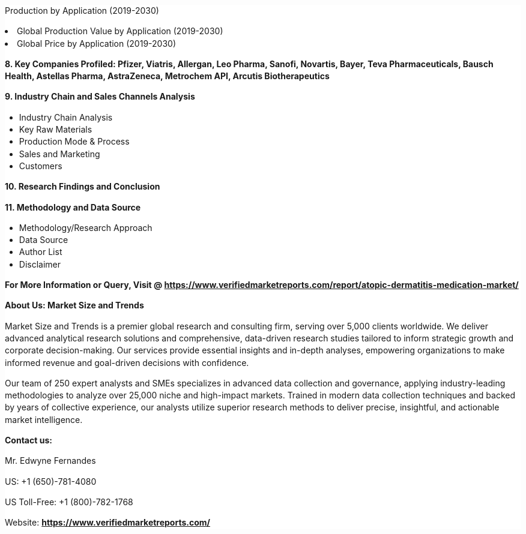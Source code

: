 Production by Application (2019-2030)</li><li>Global Production Value by Application (2019-2030)</li><li>Global Price by Application (2019-2030)</li></ul><p><strong>8. Key Companies Profiled: Pfizer, Viatris, Allergan, Leo Pharma, Sanofi, Novartis, Bayer, Teva Pharmaceuticals, Bausch Health, Astellas Pharma, AstraZeneca, Metrochem API, Arcutis Biotherapeutics</strong></p><p><strong>9. Industry Chain and Sales Channels Analysis</strong></p><ul><li>Industry Chain Analysis</li><li>Key Raw Materials</li><li>Production Mode &amp; Process</li><li>Sales and Marketing</li><li>Customers</li></ul><p><strong>10. Research Findings and Conclusion</strong></p><p><strong>11. Methodology and Data Source</strong></p><ul><li>Methodology/Research Approach</li><li>Data Source</li><li>Author List</li><li>Disclaimer</li></ul></p><p><strong>For More Information or Query, Visit @ <a href="https://www.verifiedmarketreports.com/report/atopic-dermatitis-medication-market/">https://www.verifiedmarketreports.com/report/atopic-dermatitis-medication-market/</a></strong></p><p><strong>About Us: Market Size and Trends</strong></p><p>Market Size and Trends is a premier global research and consulting firm, serving over 5,000 clients worldwide. We deliver advanced analytical research solutions and comprehensive, data-driven research studies tailored to inform strategic growth and corporate decision-making. Our services provide essential insights and in-depth analyses, empowering organizations to make informed revenue and goal-driven decisions with confidence.</p><p>Our team of 250 expert analysts and SMEs specializes in advanced data collection and governance, applying industry-leading methodologies to analyze over 25,000 niche and high-impact markets. Trained in modern data collection techniques and backed by years of collective experience, our analysts utilize superior research methods to deliver precise, insightful, and actionable market intelligence.</p><p><strong>Contact us:</strong></p><p>Mr. Edwyne Fernandes</p><p>US: +1 (650)-781-4080</p><p>US Toll-Free: +1 (800)-782-1768</p><p>Website: <strong><a href="https://www.verifiedmarketreports.com/">https://www.verifiedmarketreports.com/</a></strong></p>
